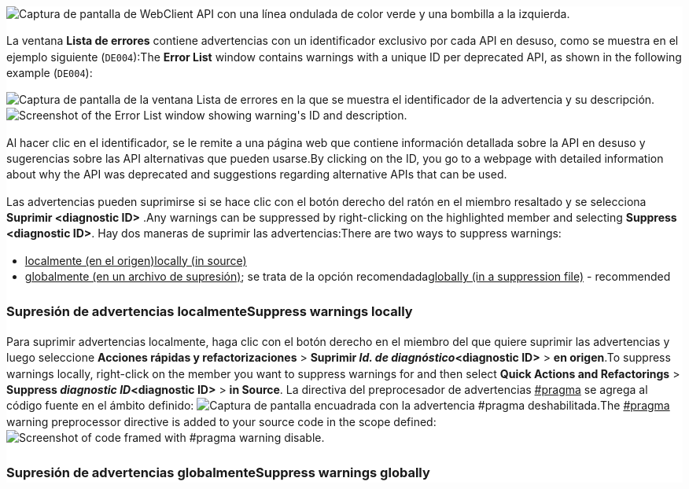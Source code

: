 ![Captura de pantalla de WebClient API con una línea ondulada de color verde y una bombilla a la izquierda.](media/api-analyzer/green-squiggle.jpg)

<span data-ttu-id="69af4-144">La ventana **Lista de errores** contiene advertencias con un identificador exclusivo por cada API en desuso, como se muestra en el ejemplo siguiente (`DE004`):</span><span class="sxs-lookup"><span data-stu-id="69af4-144">The **Error List** window contains warnings with a unique ID per deprecated API, as shown in the following example (`DE004`):</span></span>

<span data-ttu-id="69af4-145">![Captura de pantalla de la ventana Lista de errores en la que se muestra el identificador de la advertencia y su descripción.](media/api-analyzer/warnings-id-and-descriptions.jpg "Ventana Lista de errores con advertencias.")</span><span class="sxs-lookup"><span data-stu-id="69af4-145">![Screenshot of the Error List window showing warning's ID and description.](media/api-analyzer/warnings-id-and-descriptions.jpg "Error List window that includes warnings.")</span></span>

<span data-ttu-id="69af4-146">Al hacer clic en el identificador, se le remite a una página web que contiene información detallada sobre la API en desuso y sugerencias sobre las API alternativas que pueden usarse.</span><span class="sxs-lookup"><span data-stu-id="69af4-146">By clicking on the ID, you go to a webpage with detailed information about why the API was deprecated and suggestions regarding alternative APIs that can be used.</span></span>

<span data-ttu-id="69af4-147">Las advertencias pueden suprimirse si se hace clic con el botón derecho del ratón en el miembro resaltado y se selecciona **Suprimir \<diagnostic ID>** .</span><span class="sxs-lookup"><span data-stu-id="69af4-147">Any warnings can be suppressed by right-clicking on the highlighted member and selecting **Suppress \<diagnostic ID>**.</span></span> <span data-ttu-id="69af4-148">Hay dos maneras de suprimir las advertencias:</span><span class="sxs-lookup"><span data-stu-id="69af4-148">There are two ways to suppress warnings:</span></span>

- [<span data-ttu-id="69af4-149">localmente (en el origen)</span><span class="sxs-lookup"><span data-stu-id="69af4-149">locally (in source)</span></span>](#suppress-warnings-locally)
- <span data-ttu-id="69af4-150">[globalmente (en un archivo de supresión)](#suppress-warnings-globally); se trata de la opción recomendada</span><span class="sxs-lookup"><span data-stu-id="69af4-150">[globally (in a suppression file)](#suppress-warnings-globally) - recommended</span></span>

### <a name="suppress-warnings-locally"></a><span data-ttu-id="69af4-151">Supresión de advertencias localmente</span><span class="sxs-lookup"><span data-stu-id="69af4-151">Suppress warnings locally</span></span>

<span data-ttu-id="69af4-152">Para suprimir advertencias localmente, haga clic con el botón derecho en el miembro del que quiere suprimir las advertencias y luego seleccione **Acciones rápidas y refactorizaciones** > **Suprimir *Id. de diagnóstico*\<diagnostic ID>**  > **en origen**.</span><span class="sxs-lookup"><span data-stu-id="69af4-152">To suppress warnings locally, right-click on the member you want to suppress warnings for and then select **Quick Actions and Refactorings** > **Suppress *diagnostic ID*\<diagnostic ID>** > **in Source**.</span></span> <span data-ttu-id="69af4-153">La directiva del preprocesador de advertencias [#pragma](../../csharp/language-reference/preprocessor-directives/preprocessor-pragma-warning.md) se agrega al código fuente en el ámbito definido: ![Captura de pantalla encuadrada con la advertencia #pragma deshabilitada.](media/api-analyzer/suppress-in-source.jpg)</span><span class="sxs-lookup"><span data-stu-id="69af4-153">The [#pragma](../../csharp/language-reference/preprocessor-directives/preprocessor-pragma-warning.md) warning preprocessor directive is added to your source code in the scope defined: ![Screenshot of code framed with #pragma warning disable.](media/api-analyzer/suppress-in-source.jpg)</span></span>

### <a name="suppress-warnings-globally"></a><span data-ttu-id="69af4-154">Supresión de advertencias globalmente</span><span class="sxs-lookup"><span data-stu-id="69af4-154">Suppress warnings globally</span></span>
